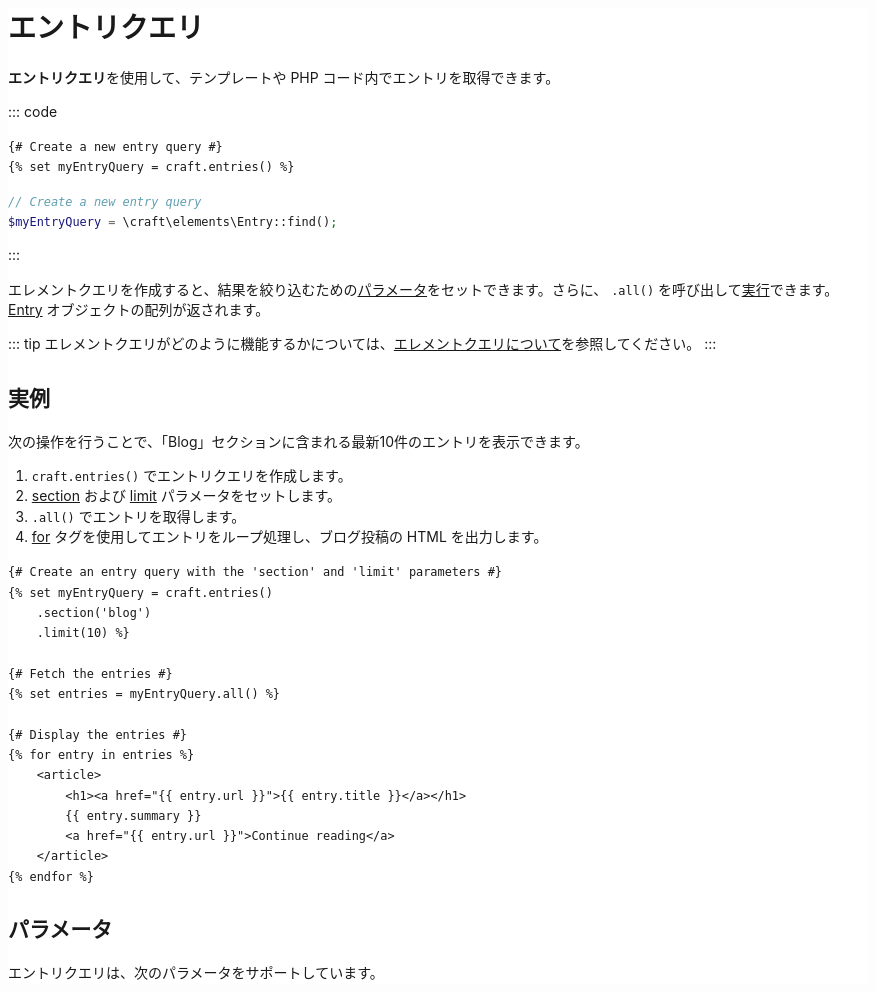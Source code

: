 # エントリクエリ

**エントリクエリ**を使用して、テンプレートや PHP コード内でエントリを取得できます。

::: code
```twig
{# Create a new entry query #}
{% set myEntryQuery = craft.entries() %}
```
```php
// Create a new entry query
$myEntryQuery = \craft\elements\Entry::find();
```
:::

エレメントクエリを作成すると、結果を絞り込むための[パラメータ](#parameters)をセットできます。さらに、 `.all()` を呼び出して[実行](README.md#executing-element-queries)できます。[Entry](api:craft\elements\Entry) オブジェクトの配列が返されます。

::: tip エレメントクエリがどのように機能するかについては、[エレメントクエリについて](README.md)を参照してください。 :::

## 実例

次の操作を行うことで、「Blog」セクションに含まれる最新10件のエントリを表示できます。

1. `craft.entries()` でエントリクエリを作成します。
2. [section](#section) および [limit](#limit) パラメータをセットします。
3. `.all()` でエントリを取得します。
4. [for](https://twig.symfony.com/doc/2.x/tags/for.html) タグを使用してエントリをループ処理し、ブログ投稿の HTML を出力します。

```twig
{# Create an entry query with the 'section' and 'limit' parameters #}
{% set myEntryQuery = craft.entries()
    .section('blog')
    .limit(10) %}

{# Fetch the entries #}
{% set entries = myEntryQuery.all() %}

{# Display the entries #}
{% for entry in entries %}
    <article>
        <h1><a href="{{ entry.url }}">{{ entry.title }}</a></h1>
        {{ entry.summary }}
        <a href="{{ entry.url }}">Continue reading</a>
    </article>
{% endfor %}
```

## パラメータ

エントリクエリは、次のパラメータをサポートしています。


